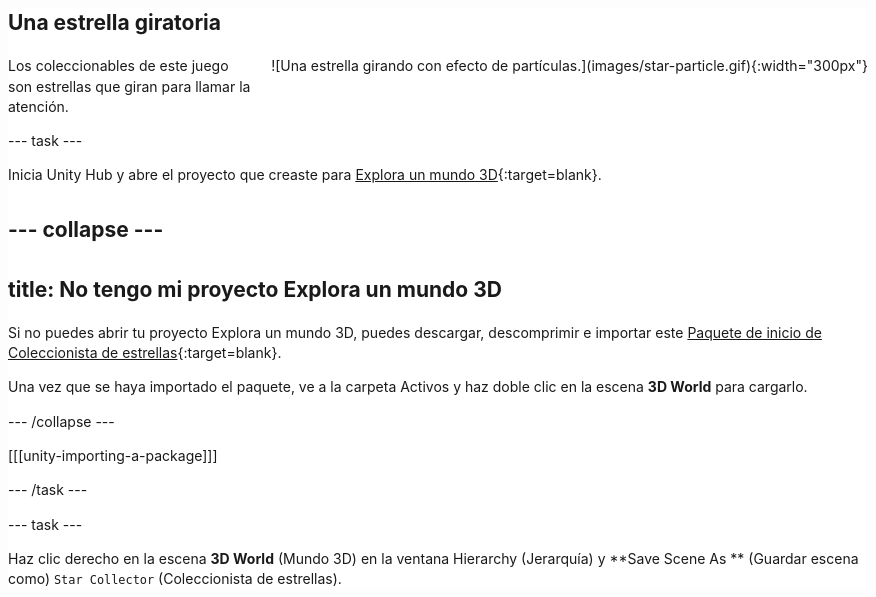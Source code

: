 ## Una estrella giratoria

<div style="display: flex; flex-wrap: wrap">
<div style="flex-basis: 200px; flex-grow: 1; margin-right: 15px;">
Los coleccionables de este juego son estrellas que giran para llamar la atención.
</div>
<div>
![Una estrella girando con efecto de partículas.](images/star-particle.gif){:width="300px"}
</div>
</div>

--- task ---

Inicia Unity Hub y abre el proyecto que creaste para [Explora un mundo 3D](https://projects.raspberrypi.org/en/projects/explore-a-3d-world){:target=blank}.

--- collapse ---
---
title: No tengo mi proyecto Explora un mundo 3D
---

Si no puedes abrir tu proyecto Explora un mundo 3D, puedes descargar, descomprimir e importar este [Paquete de inicio de Coleccionista de estrellas](https://rpf.io/p/en/star-collector-go){:target=blank}.

Una vez que se haya importado el paquete, ve a la carpeta Activos y haz doble clic en la escena **3D World** para cargarlo.

--- /collapse ---

[[[unity-importing-a-package]]]

--- /task ---

--- task ---

Haz clic derecho en la escena **3D World** (Mundo 3D) en la ventana Hierarchy (Jerarquía) y **Save Scene As ** (Guardar escena como) `Star Collector` (Coleccionista de estrellas).
